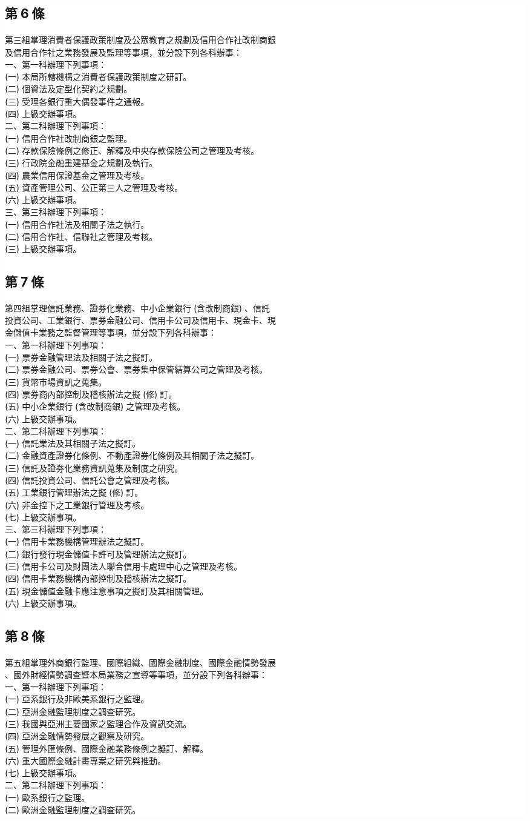 第 6 條
-------
第三組掌理消費者保護政策制度及公眾教育之規劃及信用合作社改制商銀  
及信用合作社之業務發展及監理等事項，並分設下列各科辦事：  
一、第一科辦理下列事項：  
 (一) 本局所轄機構之消費者保護政策制度之研訂。  
 (二) 個資法及定型化契約之規劃。  
 (三) 受理各銀行重大偶發事件之通報。  
 (四) 上級交辦事項。  
二、第二科辦理下列事項：  
 (一) 信用合作社改制商銀之監理。  
 (二) 存款保險條例之修正、解釋及中央存款保險公司之管理及考核。  
 (三) 行政院金融重建基金之規劃及執行。  
 (四) 農業信用保證基金之管理及考核。  
 (五) 資產管理公司、公正第三人之管理及考核。  
 (六) 上級交辦事項。  
三、第三科辦理下列事項：  
 (一) 信用合作社法及相關子法之執行。  
 (二) 信用合作社、信聯社之管理及考核。  
 (三) 上級交辦事項。

第 7 條
-------
第四組掌理信託業務、證券化業務、中小企業銀行 (含改制商銀) 、信託  
投資公司、工業銀行、票券金融公司、信用卡公司及信用卡、現金卡、現  
金儲值卡業務之監督管理等事項，並分設下列各科辦事：  
一、第一科辦理下列事項：  
 (一) 票券金融管理法及相關子法之擬訂。  
 (二) 票券金融公司、票券公會、票券集中保管結算公司之管理及考核。  
 (三) 貨幣市場資訊之蒐集。  
 (四) 票券商內部控制及稽核辦法之擬 (修) 訂。  
 (五) 中小企業銀行 (含改制商銀) 之管理及考核。  
 (六) 上級交辦事項。  
二、第二科辦理下列事項：  
 (一) 信託業法及其相關子法之擬訂。  
 (二) 金融資產證券化條例、不動產證券化條例及其相關子法之擬訂。  
 (三) 信託及證券化業務資訊蒐集及制度之研究。  
 (四) 信託投資公司、信託公會之管理及考核。  
 (五) 工業銀行管理辦法之擬 (修) 訂。  
 (六) 非金控下之工業銀行管理及考核。  
 (七) 上級交辦事項。  
三、第三科辦理下列事項：  
 (一) 信用卡業務機構管理辦法之擬訂。  
 (二) 銀行發行現金儲值卡許可及管理辦法之擬訂。  
 (三) 信用卡公司及財團法人聯合信用卡處理中心之管理及考核。  
 (四) 信用卡業務機構內部控制及稽核辦法之擬訂。  
 (五) 現金儲值金融卡應注意事項之擬訂及其相關管理。  
 (六) 上級交辦事項。

第 8 條
-------
第五組掌理外商銀行監理、國際組織、國際金融制度、國際金融情勢發展  
、國外財經情勢調查暨本局業務之宣導等事項，並分設下列各科辦事：  
一、第一科辦理下列事項：  
 (一) 亞系銀行及非歐美系銀行之監理。  
 (二) 亞洲金融監理制度之調查研究。  
 (三) 我國與亞洲主要國家之監理合作及資訊交流。  
 (四) 亞洲金融情勢發展之觀察及研究。  
 (五) 管理外匯條例、國際金融業務條例之擬訂、解釋。  
 (六) 重大國際金融計畫專案之研究與推動。  
 (七) 上級交辦事項。  
二、第二科辦理下列事項：  
 (一) 歐系銀行之監理。  
 (二) 歐洲金融監理制度之調查研究。  